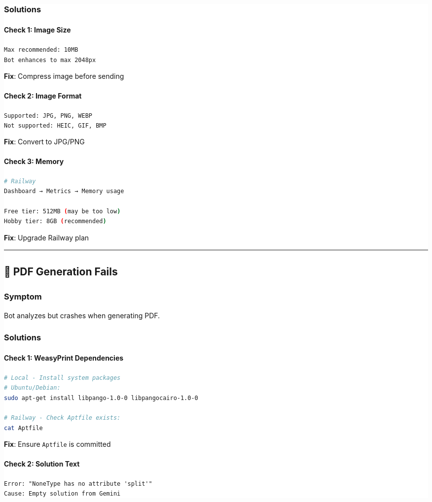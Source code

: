 ### Solutions

#### Check 1: Image Size
```
Max recommended: 10MB
Bot enhances to max 2048px
```

**Fix**: Compress image before sending

#### Check 2: Image Format
```
Supported: JPG, PNG, WEBP
Not supported: HEIC, GIF, BMP
```

**Fix**: Convert to JPG/PNG

#### Check 3: Memory
```bash
# Railway
Dashboard → Metrics → Memory usage

Free tier: 512MB (may be too low)
Hobby tier: 8GB (recommended)
```

**Fix**: Upgrade Railway plan

---

## 📄 PDF Generation Fails

### Symptom
Bot analyzes but crashes when generating PDF.

### Solutions

#### Check 1: WeasyPrint Dependencies
```bash
# Local - Install system packages
# Ubuntu/Debian:
sudo apt-get install libpango-1.0-0 libpangocairo-1.0-0

# Railway - Check Aptfile exists:
cat Aptfile
```

**Fix**: Ensure `Aptfile` is committed

#### Check 2: Solution Text
```
Error: "NoneType has no attribute 'split'"
Cause: Empty solution from Gemini
```
